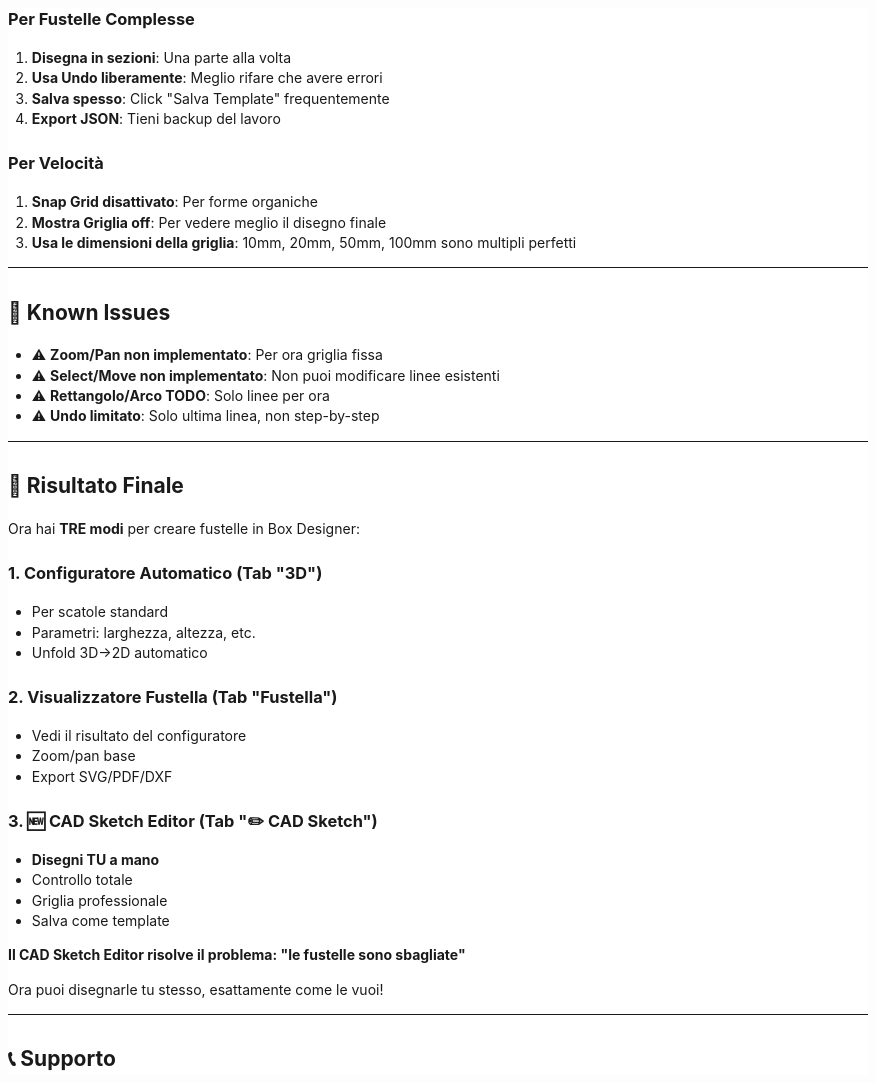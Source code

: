### Per Fustelle Complesse
1. **Disegna in sezioni**: Una parte alla volta
2. **Usa Undo liberamente**: Meglio rifare che avere errori
3. **Salva spesso**: Click "Salva Template" frequentemente
4. **Export JSON**: Tieni backup del lavoro

### Per Velocità
1. **Snap Grid disattivato**: Per forme organiche
2. **Mostra Griglia off**: Per vedere meglio il disegno finale
3. **Usa le dimensioni della griglia**: 10mm, 20mm, 50mm, 100mm sono multipli perfetti

---

## 🐛 Known Issues

- ⚠️ **Zoom/Pan non implementato**: Per ora griglia fissa
- ⚠️ **Select/Move non implementato**: Non puoi modificare linee esistenti
- ⚠️ **Rettangolo/Arco TODO**: Solo linee per ora
- ⚠️ **Undo limitato**: Solo ultima linea, non step-by-step

---

## 🎉 Risultato Finale

Ora hai **TRE modi** per creare fustelle in Box Designer:

### 1. Configuratore Automatico (Tab "3D")
- Per scatole standard
- Parametri: larghezza, altezza, etc.
- Unfold 3D→2D automatico

### 2. Visualizzatore Fustella (Tab "Fustella")
- Vedi il risultato del configuratore
- Zoom/pan base
- Export SVG/PDF/DXF

### 3. **🆕 CAD Sketch Editor** (Tab "✏️ CAD Sketch")
- **Disegni TU a mano**
- Controllo totale
- Griglia professionale
- Salva come template

**Il CAD Sketch Editor risolve il problema: "le fustelle sono sbagliate"**

Ora puoi disegnarle tu stesso, esattamente come le vuoi!

---

## 📞 Supporto
